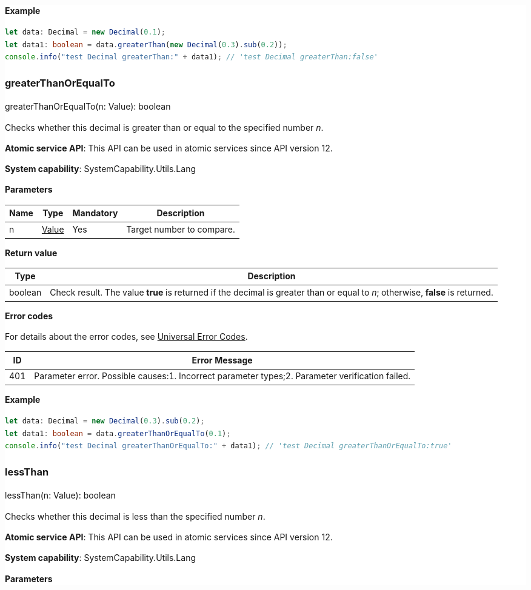 **Example**

```ts
let data: Decimal = new Decimal(0.1);
let data1: boolean = data.greaterThan(new Decimal(0.3).sub(0.2)); 
console.info("test Decimal greaterThan:" + data1); // 'test Decimal greaterThan:false'
```

### greaterThanOrEqualTo

greaterThanOrEqualTo(n: Value): boolean

Checks whether this decimal is greater than or equal to the specified number *n*.

**Atomic service API**: This API can be used in atomic services since API version 12.

**System capability**: SystemCapability.Utils.Lang

**Parameters**

| Name| Type           | Mandatory| Description                 |
| ------ | --------------- | ---- | --------------------- |
| n      | [Value](#value) | Yes  | Target number to compare.|

**Return value**

| Type   | Description                                              |
| ------- | -------------------------------------------------- |
| boolean | Check result. The value **true** is returned if the decimal is greater than or equal to *n*; otherwise, **false** is returned.|

**Error codes**

For details about the error codes, see [Universal Error Codes](../errorcode-universal.md).

| ID| Error Message                                                    |
| -------- | ------------------------------------------------------------ |
| 401      | Parameter error. Possible causes:1. Incorrect parameter types;2. Parameter verification failed. |

**Example**

```ts
let data: Decimal = new Decimal(0.3).sub(0.2);
let data1: boolean = data.greaterThanOrEqualTo(0.1);
console.info("test Decimal greaterThanOrEqualTo:" + data1); // 'test Decimal greaterThanOrEqualTo:true'
```

### lessThan

lessThan(n: Value): boolean

Checks whether this decimal is less than the specified number *n*.

**Atomic service API**: This API can be used in atomic services since API version 12.

**System capability**: SystemCapability.Utils.Lang

**Parameters**
